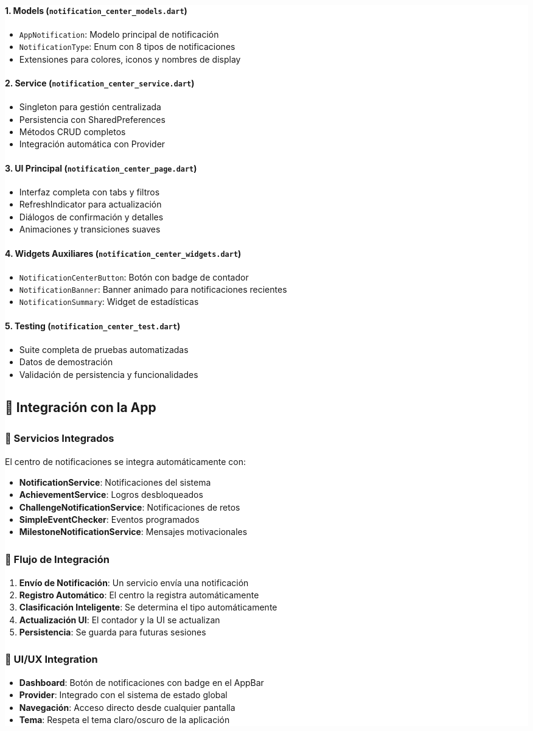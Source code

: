 #### 1. **Models** (`notification_center_models.dart`)
- `AppNotification`: Modelo principal de notificación
- `NotificationType`: Enum con 8 tipos de notificaciones
- Extensiones para colores, iconos y nombres de display

#### 2. **Service** (`notification_center_service.dart`)
- Singleton para gestión centralizada
- Persistencia con SharedPreferences
- Métodos CRUD completos
- Integración automática con Provider

#### 3. **UI Principal** (`notification_center_page.dart`)
- Interfaz completa con tabs y filtros
- RefreshIndicator para actualización
- Diálogos de confirmación y detalles
- Animaciones y transiciones suaves

#### 4. **Widgets Auxiliares** (`notification_center_widgets.dart`)
- `NotificationCenterButton`: Botón con badge de contador
- `NotificationBanner`: Banner animado para notificaciones recientes
- `NotificationSummary`: Widget de estadísticas

#### 5. **Testing** (`notification_center_test.dart`)
- Suite completa de pruebas automatizadas
- Datos de demostración
- Validación de persistencia y funcionalidades

## 🚀 Integración con la App

### 📲 Servicios Integrados

El centro de notificaciones se integra automáticamente con:

- **NotificationService**: Notificaciones del sistema
- **AchievementService**: Logros desbloqueados
- **ChallengeNotificationService**: Notificaciones de retos
- **SimpleEventChecker**: Eventos programados
- **MilestoneNotificationService**: Mensajes motivacionales

### 🔄 Flujo de Integración

1. **Envío de Notificación**: Un servicio envía una notificación
2. **Registro Automático**: El centro la registra automáticamente
3. **Clasificación Inteligente**: Se determina el tipo automáticamente
4. **Actualización UI**: El contador y la UI se actualizan
5. **Persistencia**: Se guarda para futuras sesiones

### 🎨 UI/UX Integration

- **Dashboard**: Botón de notificaciones con badge en el AppBar
- **Provider**: Integrado con el sistema de estado global
- **Navegación**: Acceso directo desde cualquier pantalla
- **Tema**: Respeta el tema claro/oscuro de la aplicación
